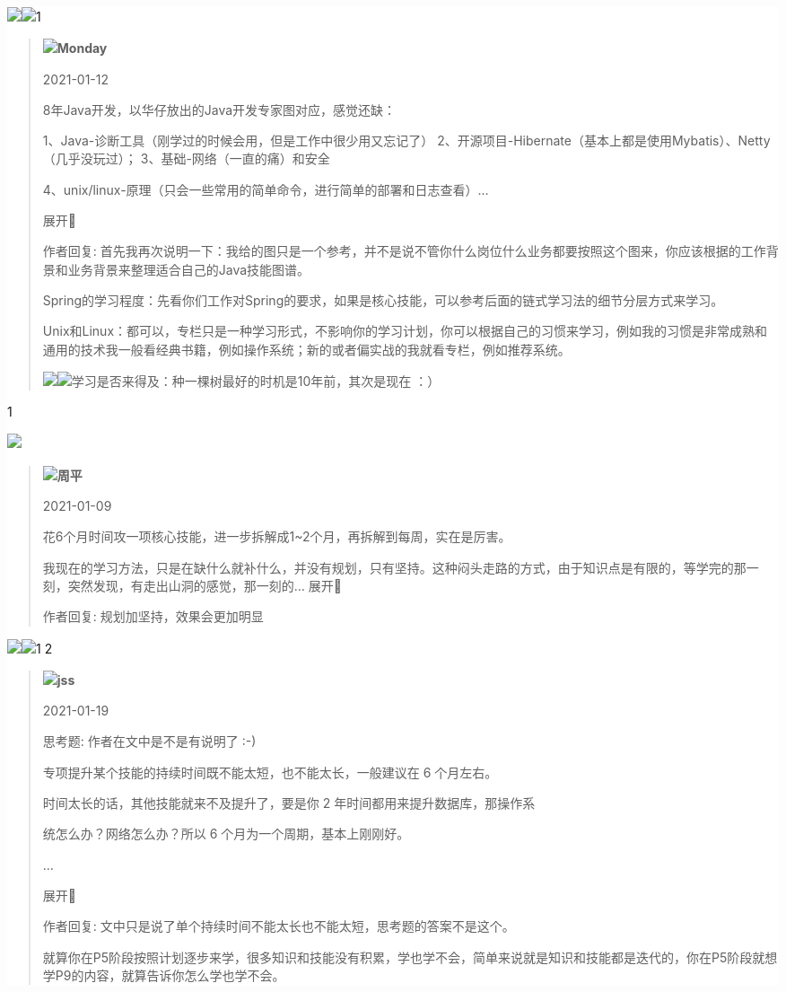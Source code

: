 ![](media/image19.png)![](media/image20.png)1

> ![](media/image21.png)**Monday**
>
> 2021-01-12
>
> 8年Java开发，以华仔放出的Java开发专家图对应，感觉还缺：
>
> 1、Java-诊断工具（刚学过的时候会用，但是工作中很少用又忘记了） 2、开源项目-Hibernate（基本上都是使用Mybatis）、Netty（几乎没玩过）； 3、基础-网络（一直的痛）和安全
>
> 4、unix/linux-原理（只会一些常用的简单命令，进行简单的部署和日志查看）…
>
> 展开
>
> 作者回复: 首先我再次说明一下：我给的图只是一个参考，并不是说不管你什么岗位什么业务都要按照这个图来，你应该根据的工作背景和业务背景来整理适合自己的Java技能图谱。
>
> Spring的学习程度：先看你们工作对Spring的要求，如果是核心技能，可以参考后面的链式学习法的细节分层方式来学习。
>
> Unix和Linux：都可以，专栏只是一种学习形式，不影响你的学习计划，你可以根据自己的习惯来学习，例如我的习惯是非常成熟和通用的技术我一般看经典书籍，例如操作系统；新的或者偏实战的我就看专栏，例如推荐系统。
>
> ![](media/image16.png)![](media/image17.png)学习是否来得及：种一棵树最好的时机是10年前，其次是现在 ：）

1

![](media/image22.png)

> ![](media/image23.png)**周平**
>
> 2021-01-09
>
> 花6个月时间攻一项核心技能，进一步拆解成1\~2个月，再拆解到每周，实在是厉害。
>
> 我现在的学习方法，只是在缺什么就补什么，并没有规划，只有坚持。这种闷头走路的方式，由于知识点是有限的，等学完的那一刻，突然发现，有走出山洞的感觉，那一刻的… 展开
>
> 作者回复: 规划加坚持，效果会更加明显

![](media/image24.png)![](media/image25.png)1 2

> ![](media/image26.png)**jss**
>
> 2021-01-19
>
> 思考题: 作者在文中是不是有说明了 :-)
>
> 专项提升某个技能的持续时间既不能太短，也不能太长，一般建议在 6 个月左右。
>
> 时间太长的话，其他技能就来不及提升了，要是你 2 年时间都用来提升数据库，那操作系
>
> 统怎么办？网络怎么办？所以 6 个月为一个周期，基本上刚刚好。
>
> …
>
> 展开
>
> 作者回复: 文中只是说了单个持续时间不能太长也不能太短，思考题的答案不是这个。
>
> 就算你在P5阶段按照计划逐步来学，很多知识和技能没有积累，学也学不会，简单来说就是知识和技能都是迭代的，你在P5阶段就想学P9的内容，就算告诉你怎么学也学不会。
